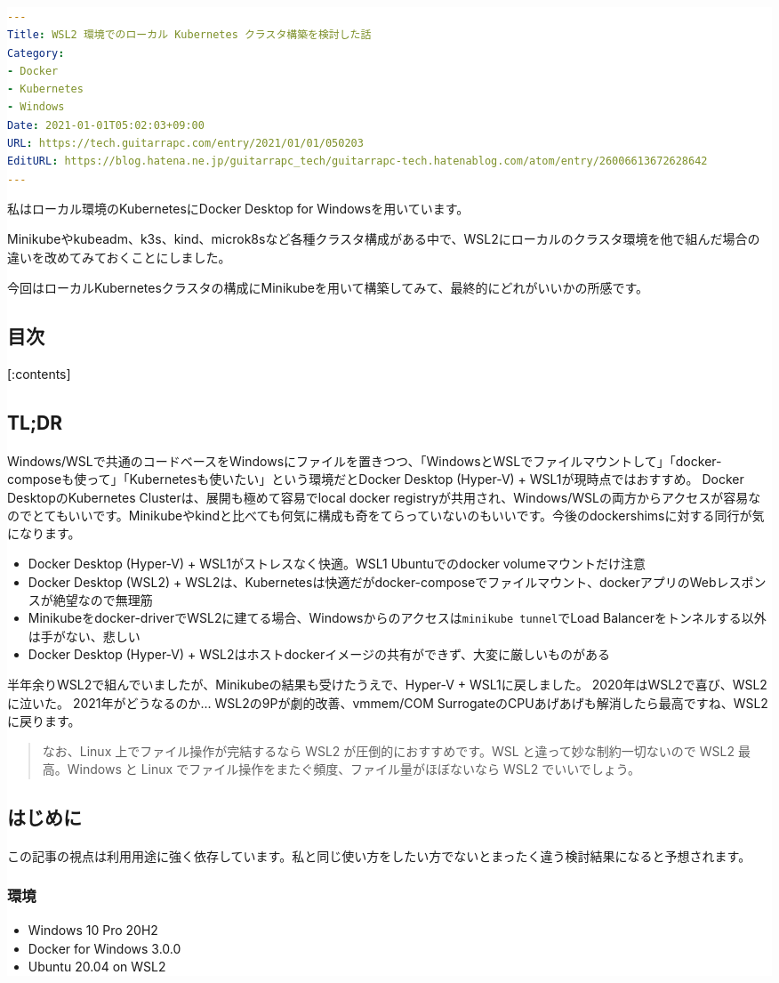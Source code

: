 ```yaml
---
Title: WSL2 環境でのローカル Kubernetes クラスタ構築を検討した話
Category:
- Docker
- Kubernetes
- Windows
Date: 2021-01-01T05:02:03+09:00
URL: https://tech.guitarrapc.com/entry/2021/01/01/050203
EditURL: https://blog.hatena.ne.jp/guitarrapc_tech/guitarrapc-tech.hatenablog.com/atom/entry/26006613672628642
---
```


私はローカル環境のKubernetesにDocker Desktop for Windowsを用いています。

Minikubeやkubeadm、k3s、kind、microk8sなど各種クラスタ構成がある中で、WSL2にローカルのクラスタ環境を他で組んだ場合の違いを改めてみておくことにしました。

今回はローカルKubernetesクラスタの構成にMinikubeを用いて構築してみて、最終的にどれがいいかの所感です。

## 目次

[:contents]

## TL;DR

Windows/WSLで共通のコードベースをWindowsにファイルを置きつつ、「WindowsとWSLでファイルマウントして」「docker-composeも使って」「Kubernetesも使いたい」という環境だとDocker Desktop (Hyper-V) + WSL1が現時点ではおすすめ。
Docker DesktopのKubernetes Clusterは、展開も極めて容易でlocal docker registryが共用され、Windows/WSLの両方からアクセスが容易なのでとてもいいです。Minikubeやkindと比べても何気に構成も奇をてらっていないのもいいです。今後のdockershimsに対する同行が気になります。

* Docker Desktop (Hyper-V) + WSL1がストレスなく快適。WSL1 Ubuntuでのdocker volumeマウントだけ注意
* Docker Desktop (WSL2) + WSL2は、Kubernetesは快適だがdocker-composeでファイルマウント、dockerアプリのWebレスポンスが絶望なので無理筋
* Minikubeをdocker-driverでWSL2に建てる場合、Windowsからのアクセスは`minikube tunnel`でLoad Balancerをトンネルする以外は手がない、悲しい
* Docker Desktop (Hyper-V) + WSL2はホストdockerイメージの共有ができず、大変に厳しいものがある

半年余りWSL2で組んでいましたが、Minikubeの結果も受けたうえで、Hyper-V + WSL1に戻しました。
2020年はWSL2で喜び、WSL2に泣いた。
2021年がどうなるのか... WSL2の9Pが劇的改善、vmmem/COM SurrogateのCPUあげあげも解消したら最高ですね、WSL2に戻ります。


> なお、Linux 上でファイル操作が完結するなら WSL2 が圧倒的におすすめです。WSL と違って妙な制約一切ないので WSL2 最高。Windows と Linux でファイル操作をまたぐ頻度、ファイル量がほぼないなら WSL2 でいいでしょう。

## はじめに

この記事の視点は利用用途に強く依存しています。私と同じ使い方をしたい方でないとまったく違う検討結果になると予想されます。

### 環境

* Windows 10 Pro 20H2
* Docker for Windows 3.0.0
* Ubuntu 20.04 on WSL2


[^1]: それに伴うネットワーク速度の遅さも発生する